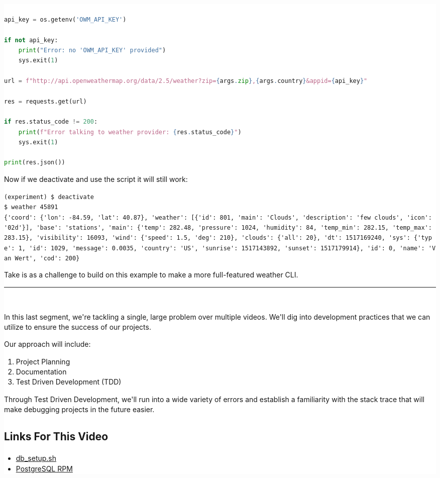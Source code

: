 ```python

api_key = os.getenv('OWM_API_KEY')

if not api_key:
    print("Error: no 'OWM_API_KEY' provided")
    sys.exit(1)

url = f"http://api.openweathermap.org/data/2.5/weather?zip={args.zip},{args.country}&appid={api_key}"

res = requests.get(url)

if res.status_code != 200:
    print(f"Error talking to weather provider: {res.status_code}")
    sys.exit(1)

print(res.json())
```

Now if we deactivate and use the script it will still work:

```
(experiment) $ deactivate
$ weather 45891
{'coord': {'lon': -84.59, 'lat': 40.87}, 'weather': [{'id': 801, 'main': 'Clouds', 'description': 'few clouds', 'icon': '02d'}], 'base': 'stations', 'main': {'temp': 282.48, 'pressure': 1024, 'humidity': 84, 'temp_min': 282.15, 'temp_max': 283.15}, 'visibility': 16093, 'wind': {'speed': 1.5, 'deg': 210}, 'clouds': {'all': 20}, 'dt': 1517169240, 'sys': {'type': 1, 'id': 1029, 'message': 0.0035, 'country': 'US', 'sunrise': 1517143892, 'sunset': 1517179914}, 'id': 0, 'name': 'Van Wert', 'cod': 200}
```

Take is as a challenge to build on this example to make a more full-featured weather CLI.

- - -
&nbsp;

In this last segment, we're tackling a single, large problem over multiple videos. We'll dig into development practices that we can utilize to ensure the success of our projects.

Our approach will include:

1.  Project Planning
2.  Documentation
3.  Test Driven Development (TDD)

Through Test Driven Development, we'll run into a wide variety of errors and establish a familiarity with the stack trace that will make debugging projects in the future easier.

## Links For This Video

-   [db_setup.sh](https://raw.githubusercontent.com/linuxacademy/content-python3-sysadmin/master/helpers/db_setup.sh)
-   [PostgreSQL RPM](https://download.postgresql.org/pub/repos/yum/9.6/redhat/rhel-7-x86_64/pgdg-centos96-9.6-3.noarch.rpm)
